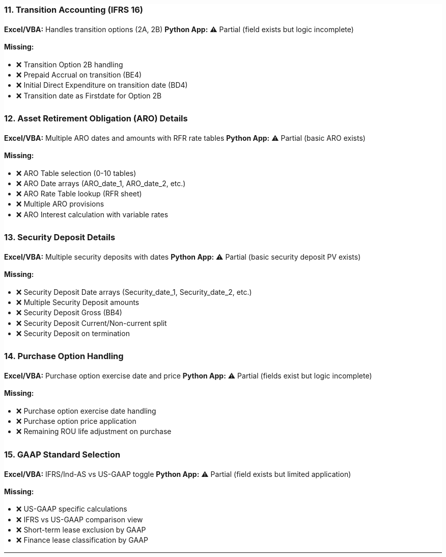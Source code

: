 ### 11. **Transition Accounting (IFRS 16)**
**Excel/VBA:** Handles transition options (2A, 2B)
**Python App:** ⚠️ Partial (field exists but logic incomplete)

**Missing:**
- ❌ Transition Option 2B handling
- ❌ Prepaid Accrual on transition (BE4)
- ❌ Initial Direct Expenditure on transition date (BD4)
- ❌ Transition date as Firstdate for Option 2B

### 12. **Asset Retirement Obligation (ARO) Details**
**Excel/VBA:** Multiple ARO dates and amounts with RFR rate tables
**Python App:** ⚠️ Partial (basic ARO exists)

**Missing:**
- ❌ ARO Table selection (0-10 tables)
- ❌ ARO Date arrays (ARO_date_1, ARO_date_2, etc.)
- ❌ ARO Rate Table lookup (RFR sheet)
- ❌ Multiple ARO provisions
- ❌ ARO Interest calculation with variable rates

### 13. **Security Deposit Details**
**Excel/VBA:** Multiple security deposits with dates
**Python App:** ⚠️ Partial (basic security deposit PV exists)

**Missing:**
- ❌ Security Deposit Date arrays (Security_date_1, Security_date_2, etc.)
- ❌ Multiple Security Deposit amounts
- ❌ Security Deposit Gross (BB4)
- ❌ Security Deposit Current/Non-current split
- ❌ Security Deposit on termination

### 14. **Purchase Option Handling**
**Excel/VBA:** Purchase option exercise date and price
**Python App:** ⚠️ Partial (fields exist but logic incomplete)

**Missing:**
- ❌ Purchase option exercise date handling
- ❌ Purchase option price application
- ❌ Remaining ROU life adjustment on purchase

### 15. **GAAP Standard Selection**
**Excel/VBA:** IFRS/Ind-AS vs US-GAAP toggle
**Python App:** ⚠️ Partial (field exists but limited application)

**Missing:**
- ❌ US-GAAP specific calculations
- ❌ IFRS vs US-GAAP comparison view
- ❌ Short-term lease exclusion by GAAP
- ❌ Finance lease classification by GAAP

---
